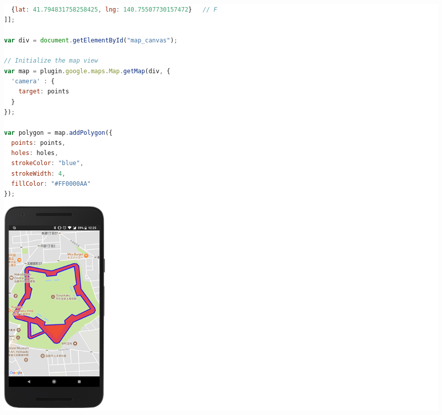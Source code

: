 ```js
  {lat: 41.794831758258425, lng: 140.75507730157472}   // F
]];

var div = document.getElementById("map_canvas");

// Initialize the map view
var map = plugin.google.maps.Map.getMap(div, {
  'camera' : {
    target: points
  }
});

var polygon = map.addPolygon({
  points: points,
  holes: holes,
  strokeColor: "blue",
  strokeWidth: 4,
  fillColor: "#FF0000AA"
});

```

<img src="./hole.png" width="200">
